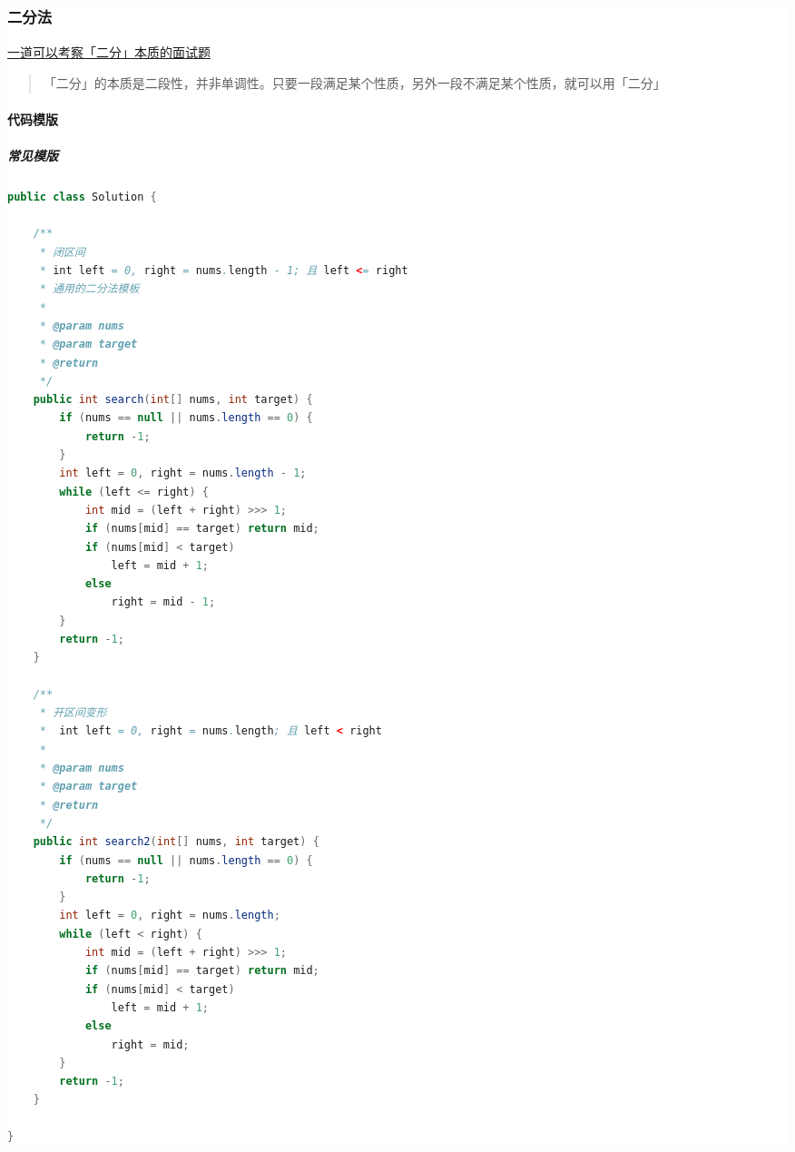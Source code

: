 ### 二分法

[一道可以考察「二分」本质的面试题](https://mp.weixin.qq.com/s/RW20ob2oO4Bfd-PcukTVJA)
> 「⼆分」的本质是⼆段性，并⾮单调性。只要⼀段满⾜某个性质，另外⼀段不满⾜某个性质，就可以⽤「⼆分」

#### 代码模版

##### 常见模版

```java
public class Solution {

    /**
     * 闭区间
     * int left = 0, right = nums.length - 1; 且 left <= right
     * 通用的二分法模板
     *
     * @param nums
     * @param target
     * @return
     */
    public int search(int[] nums, int target) {
        if (nums == null || nums.length == 0) {
            return -1;
        }
        int left = 0, right = nums.length - 1;
        while (left <= right) {
            int mid = (left + right) >>> 1;
            if (nums[mid] == target) return mid;
            if (nums[mid] < target)
                left = mid + 1;
            else
                right = mid - 1;
        }
        return -1;
    }

    /**
     * 开区间变形
     *  int left = 0, right = nums.length; 且 left < right
     *
     * @param nums
     * @param target
     * @return
     */
    public int search2(int[] nums, int target) {
        if (nums == null || nums.length == 0) {
            return -1;
        }
        int left = 0, right = nums.length;
        while (left < right) {
            int mid = (left + right) >>> 1;
            if (nums[mid] == target) return mid;
            if (nums[mid] < target)
                left = mid + 1;
            else
                right = mid;
        }
        return -1;
    }

}
```
